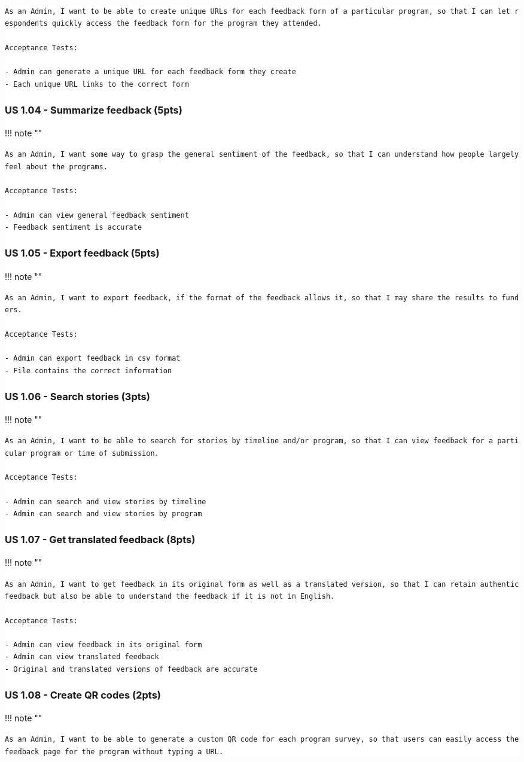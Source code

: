     As an Admin, I want to be able to create unique URLs for each feedback form of a particular program, so that I can let respondents quickly access the feedback form for the program they attended.    

    Acceptance Tests:

    - Admin can generate a unique URL for each feedback form they create
    - Each unique URL links to the correct form

### **US 1.04 - Summarize feedback (5pts)**  
!!! note ""

    As an Admin, I want some way to grasp the general sentiment of the feedback, so that I can understand how people largely feel about the programs.    

    Acceptance Tests:

    - Admin can view general feedback sentiment
    - Feedback sentiment is accurate

### **US 1.05 - Export feedback (5pts)**  
!!! note ""

    As an Admin, I want to export feedback, if the format of the feedback allows it, so that I may share the results to funders.    

    Acceptance Tests:

    - Admin can export feedback in csv format
    - File contains the correct information

### **US 1.06 - Search stories (3pts)**  
!!! note ""

    As an Admin, I want to be able to search for stories by timeline and/or program, so that I can view feedback for a particular program or time of submission.    

    Acceptance Tests:

    - Admin can search and view stories by timeline
    - Admin can search and view stories by program

### **US 1.07 - Get translated feedback (8pts)**  
!!! note ""

    As an Admin, I want to get feedback in its original form as well as a translated version, so that I can retain authentic feedback but also be able to understand the feedback if it is not in English.    

    Acceptance Tests:

    - Admin can view feedback in its original form
    - Admin can view translated feedback
    - Original and translated versions of feedback are accurate

### **US 1.08 - Create QR codes (2pts)**  
!!! note ""

    As an Admin, I want to be able to generate a custom QR code for each program survey, so that users can easily access the feedback page for the program without typing a URL.    
   